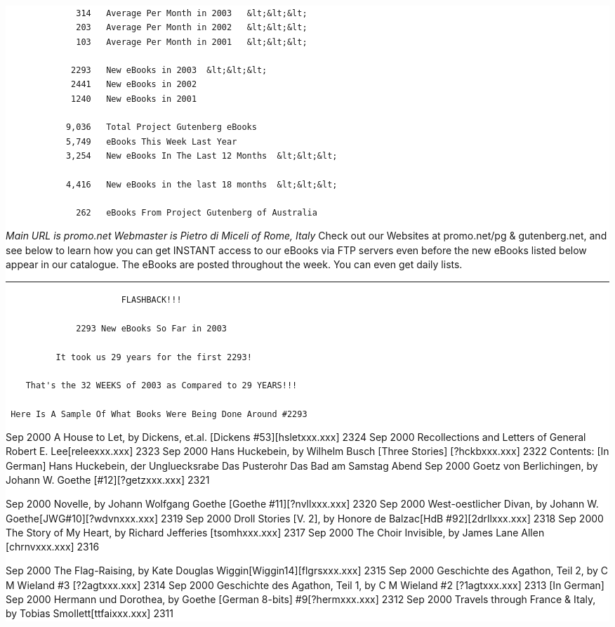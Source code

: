                   314   Average Per Month in 2003   &lt;&lt;&lt;
                  203   Average Per Month in 2002   &lt;&lt;&lt;
                  103   Average Per Month in 2001   &lt;&lt;&lt;

                 2293   New eBooks in 2003  &lt;&lt;&lt;
                 2441   New eBooks in 2002
                 1240   New eBooks in 2001

                9,036   Total Project Gutenberg eBooks
                5,749   eBooks This Week Last Year
                3,254   New eBooks In The Last 12 Months  &lt;&lt;&lt;

                4,416   New eBooks in the last 18 months  &lt;&lt;&lt;

                  262   eBooks From Project Gutenberg of Australia


*Main URL is promo.net  Webmaster is Pietro di Miceli of Rome, Italy*
Check out our Websites at promo.net/pg & gutenberg.net, and see below
to learn how you can get INSTANT access to our eBooks via FTP servers
even before the new eBooks listed below appear in our catalogue.  The
eBooks are posted throughout the week.  You can even get daily lists.


***


                           FLASHBACK!!!

                  2293 New eBooks So Far in 2003

              It took us 29 years for the first 2293!

        That's the 32 WEEKS of 2003 as Compared to 29 YEARS!!!

     Here Is A Sample Of What Books Were Being Done Around #2293


Sep 2000 A House to Let, by Dickens, et.al.   [Dickens #53][hsletxxx.xxx] 2324
Sep 2000 Recollections and Letters of General Robert E. Lee[releexxx.xxx] 2323
Sep 2000 Hans Huckebein, by Wilhelm Busch [Three Stories]  [?hckbxxx.xxx] 2322
  Contents: [In German]
    Hans Huckebein, der Ungluecksrabe
    Das Pusterohr
    Das Bad am Samstag Abend
Sep 2000 Goetz von Berlichingen, by Johann W. Goethe  [#12][?getzxxx.xxx] 2321

Sep 2000 Novelle, by Johann Wolfgang Goethe    [Goethe #11][?nvllxxx.xxx] 2320
Sep 2000 West-oestlicher Divan, by Johann W. Goethe[JWG#10][?wdvnxxx.xxx] 2319
Sep 2000 Droll Stories [V. 2], by Honore de Balzac[HdB #92][2drllxxx.xxx] 2318
Sep 2000 The Story of My Heart, by Richard Jefferies       [tsomhxxx.xxx] 2317
Sep 2000 The Choir Invisible, by James Lane Allen          [chrnvxxx.xxx] 2316

Sep 2000 The Flag-Raising, by Kate Douglas Wiggin[Wiggin14][flgrsxxx.xxx] 2315
Sep 2000 Geschichte des Agathon, Teil 2, by C M Wieland #3 [?2agtxxx.xxx] 2314
Sep 2000 Geschichte des Agathon, Teil 1, by C M Wieland #2 [?1agtxxx.xxx] 2313
[In German]
Sep 2000 Hermann und Dorothea, by Goethe [German 8-bits] #9[?hermxxx.xxx] 2312
Sep 2000 Travels through France & Italy, by Tobias Smollett[ttfaixxx.xxx] 2311
